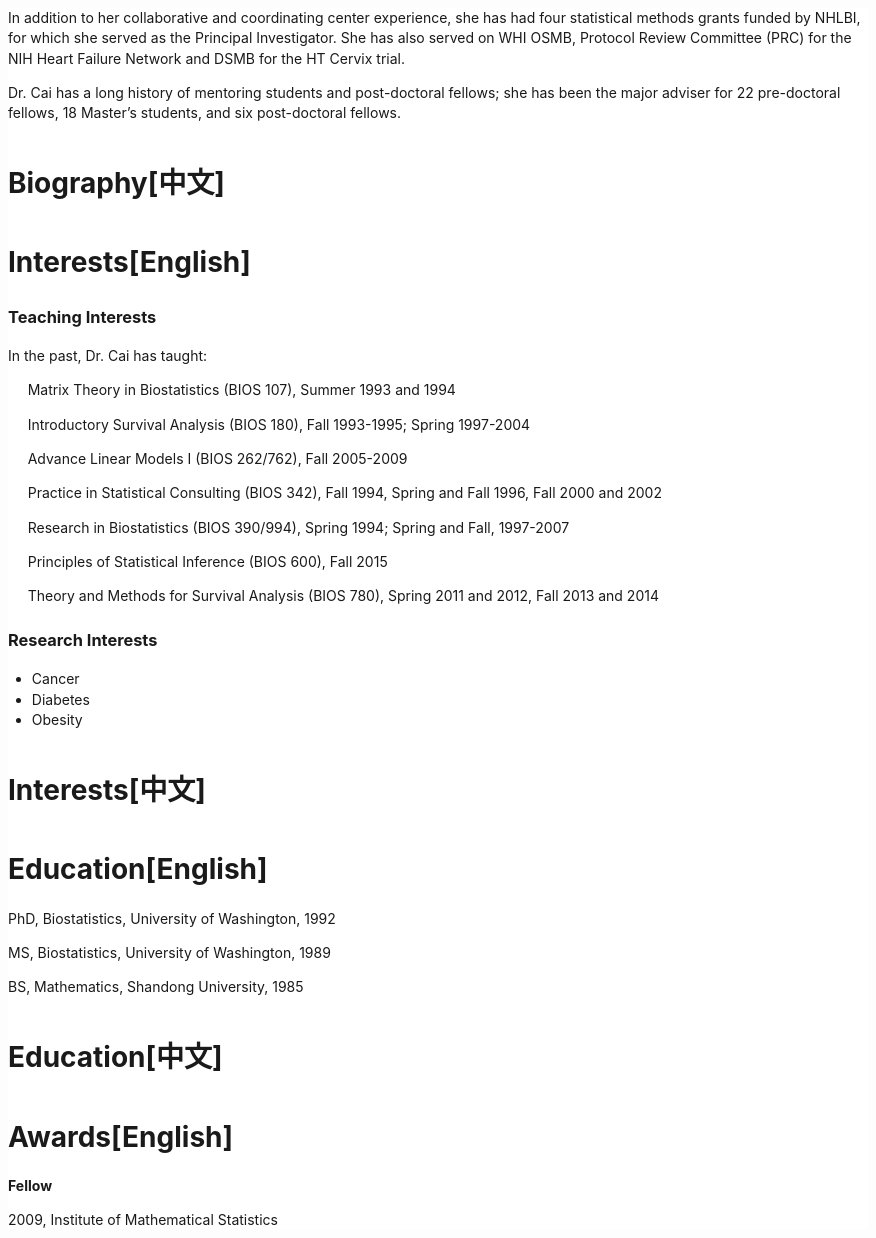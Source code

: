 In addition to her collaborative and coordinating center experience, she has had four statistical methods grants funded by NHLBI, for which she served as the Principal Investigator. She has also served on WHI OSMB, Protocol Review Committee (PRC) for the NIH Heart Failure Network and DSMB for the HT Cervix trial.

Dr. Cai has a long history of mentoring students and post-doctoral fellows; she has been the major adviser for 22 pre-doctoral fellows, 18 Master’s students, and six post-doctoral fellows.
# Biography[中文]

# Interests[English]
### Teaching Interests

In the past, Dr. Cai has taught:

     Matrix Theory in Biostatistics (BIOS 107), Summer 1993 and 1994

     Introductory Survival Analysis (BIOS 180), Fall 1993-1995; Spring 1997-2004

     Advance Linear Models I (BIOS 262/762), Fall 2005-2009

     Practice in Statistical Consulting (BIOS 342), Fall 1994, Spring and Fall 1996, Fall 2000 and 2002

     Research in Biostatistics (BIOS 390/994), Spring 1994; Spring and Fall, 1997-2007

     Principles of Statistical Inference (BIOS 600), Fall 2015

     Theory and Methods for Survival Analysis (BIOS 780), Spring 2011 and 2012, Fall 2013 and 2014

### Research Interests

*   Cancer
*   Diabetes
*   Obesity
# Interests[中文]

# Education[English]
PhD, Biostatistics, University of Washington, 1992

MS, Biostatistics, University of Washington, 1989

BS, Mathematics, Shandong University, 1985
# Education[中文]

# Awards[English]
**Fellow**

2009, Institute of Mathematical Statistics
